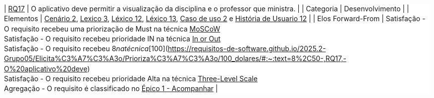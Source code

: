 | [RQ17](https://requisitos-de-software.github.io/2025.2-Grupo05/Elicita%C3%A7%C3%A3o/Requisitos-Elicitados/#:~:text=An%C3%A1lise%20de%20documenta%C3%A7%C3%A3o-,RQ17,-O%20aplicativo%20deve) | O aplicativo deve permitir a visualização da disciplina e o professor que ministra.                                                                                                                                                                                                                                                                                                                                                                                                                                                                                                                                                                                                                                                                                                                                                                                                                                                                                                                                                                                                                                                                                                                                                                      |
| Categoria                                                                                                                                                                                   | Desenvolvimento                                                                                                                                                                                                                                                                                                                                                                                                                                                                                                                                                                                                                                                                                                                                                                                                                                                                                                                                                                                                                                                                                                                                                                                                                                          |
| Elementos                                                                                                                                                                                   | [Cenário 2](https://requisitos-de-software.github.io/2025.2-Grupo05/Modelagem/Cen%C3%A1rios/#:~:text=ID-,RQ17,-Objetivo), [Lexico 3](https://requisitos-de-software.github.io/2025.2-Grupo05/Modelagem/L%C3%A9xicos/#:~:text=Yan%20Matheus.-,L03%3A%20Consultar%20informa%C3%A7%C3%B5es,-O%20L%C3%A9xico%20presente), [Léxico 12](https://requisitos-de-software.github.io/2025.2-Grupo05/Modelagem/L%C3%A9xicos/#:~:text=de%20Souza.-,L12%3A%20Professor,-O%20lexico%20presente), [Léxico 13](https://requisitos-de-software.github.io/2025.2-Grupo05/Modelagem/L%C3%A9xicos/#:~:text=de%20Souza.-,L13%3A%20Dados%20Acad%C3%AAmicos%20e%20Avalia%C3%A7%C3%B5es,-O%20lexico%20presente), [Caso de uso 2](https://requisitos-de-software.github.io/2025.2-Grupo05/Modelagem/Casos-de-uso/#:~:text=e%20Geovanna%20Alves-,UC02,-Informa%C3%A7%C3%B5es) e [História de Usuario 12](https://requisitos-de-software.github.io/2025.2-Grupo05/Modelagem/%C3%81gil/HistoriaUsuario/#:~:text=Fonte%3A%20Camila%20Silva-,HU12%20%2D%20Visualizar%20disciplina%20e%20professor,-A%20tabela%2013)                                                                                                                                                                    |
| Elos Forward-From                                                                                                                                                                           | Satisfação - O requisito recebeu uma priorização de Must na técnica [MoSCoW](https://requisitos-de-software.github.io/2025.2-Grupo05/Elicita%C3%A7%C3%A3o/Prioriza%C3%A7%C3%A3o/Moscow/#:~:text=An%C3%A1lise%20de%20documenta%C3%A7%C3%A3o-,RQ17,-O%20aplicativo%20deve) <br> Satisfação - O requisito recebeu prioridade IN na técnica [In or Out](https://requisitos-de-software.github.io/2025.2-Grupo05/Elicita%C3%A7%C3%A3o/Prioriza%C3%A7%C3%A3o/In_or_Out/#:~:text=An%C3%A1lise%20de%20documenta%C3%A7%C3%A3o-,RQ17,-O%20aplicativo%20deve)<br>Satisfação - O requisito recebeu $8 na técnica [$100](https://requisitos-de-software.github.io/2025.2-Grupo05/Elicita%C3%A7%C3%A3o/Prioriza%C3%A7%C3%A3o/100_dolares/#:~:text=8%2C50-,RQ17,-O%20aplicativo%20deve)<br> Satisfação - O requisito recebeu prioridade Alta na técnica [Three-Level Scale](https://requisitos-de-software.github.io/2025.2-Grupo05/Elicita%C3%A7%C3%A3o/Prioriza%C3%A7%C3%A3o/Three_level_scale/#:~:text=M%C3%A9dia-,RQ17,-O%20aplicativo%20deve) <br>Agregação - O requisito é classificado no [Épico 1 - Acompanhar](https://requisitos-de-software.github.io/2025.2-Grupo05/Modelagem/%C3%81gil/Backlog/#:~:text=HU12%20%2DVisualizar%20disciplina%20e%20professor) |